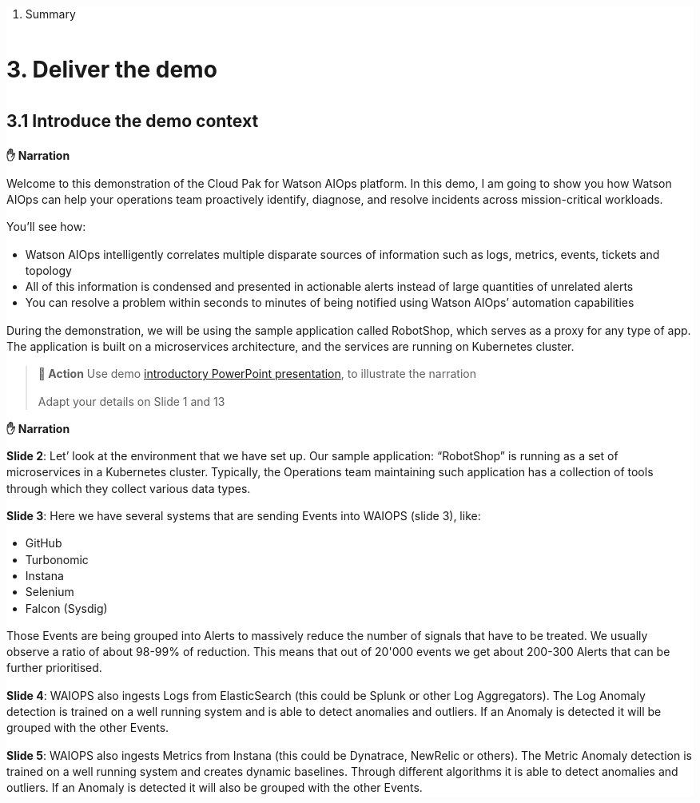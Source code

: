 1. Summary

<div style="page-break-after: always;"></div>

# 3. Deliver the demo

## 3.1 Introduce the demo context

**✋ Narration** 

Welcome to this demonstration of the Cloud Pak for Watson AIOps platform. In this demo, I am going to show you how Watson AIOps can help your operations team proactively identify, diagnose, and resolve incidents across mission-critical workloads.

You’ll see how:

- Watson AIOps intelligently correlates multiple disparate sources of information such as logs, metrics, events, tickets and topology
- All of this information is condensed and presented in actionable alerts instead of large quantities of unrelated alerts
- You can resolve a problem within seconds to minutes of being notified using Watson AIOps’ automation capabilities

During the demonstration, we will be using the sample application called RobotShop, which serves as a proxy for any type of app. The application is built on a microservices architecture, and the services are running on Kubernetes cluster.

>**🚀 Action**
>Use demo [introductory PowerPoint presentation](https://github.com/niklaushirt/cp4waiops-deployer/blob/main/doc/CP4AIOPS_DEMO_2023_V1.pptx?raw=true), to illustrate the narration
>
>Adapt your details on Slide 1 and 13

**✋ Narration**

**Slide 2**: Let’ look at the environment that we have set up. Our sample application: “RobotShop” is running as a set of microservices in a Kubernetes cluster. Typically, the Operations team maintaining such application has a collection of tools through which they collect various data types. 

**Slide 3**: Here we have several systems that are sending Events into WAIOPS (slide 3), like:

- GitHub
- Turbonomic
- Instana
- Selenium
- Falcon (Sysdig)

Those Events are being grouped into Alerts to massively reduce the number of signals that have to be treated. We usually observe a ratio of about 98-99% of reduction. This means that out of 20'000 events we get about 200-300 Alerts that can be further prioritised.

**Slide 4**: WAIOPS also ingests Logs from ElasticSearch (this could be Splunk or other Log Aggregators). The Log Anomaly detection is trained on a well running system and is able to detect anomalies and outliers. If an Anomaly is detected it will be grouped with the other Events.

**Slide 5**: WAIOPS also ingests Metrics from Instana (this could be Dynatrace, NewRelic or others). The Metric Anomaly detection is trained on a well running system and creates dynamic baselines. Through different algorithms it is able to detect anomalies and outliers. If an Anomaly is detected it will also be grouped with the other Events.
